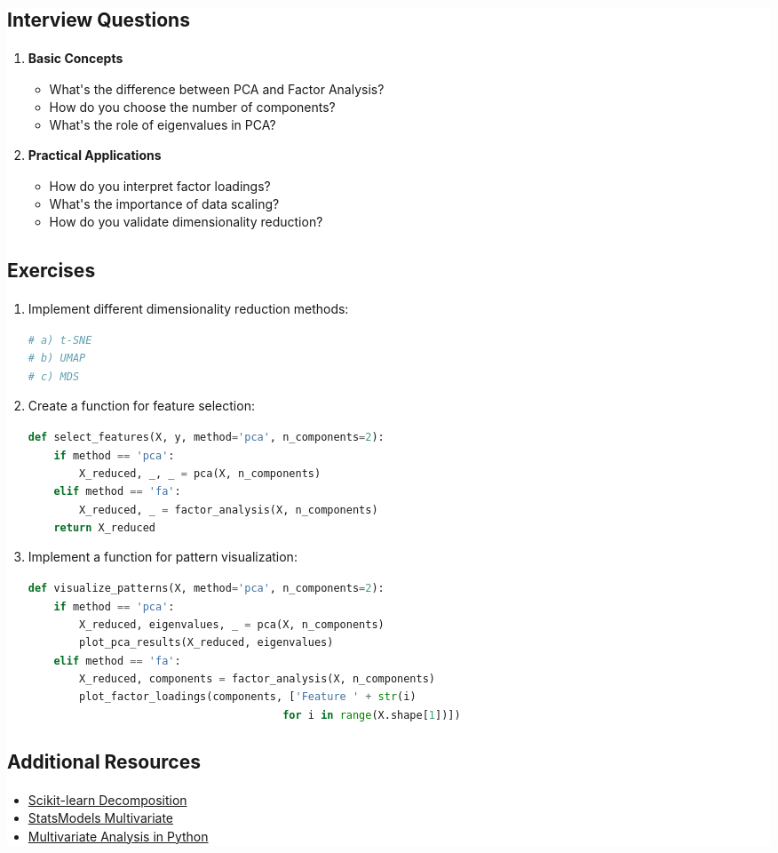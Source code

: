 ## Interview Questions

1. **Basic Concepts**
   - What's the difference between PCA and Factor Analysis?
   - How do you choose the number of components?
   - What's the role of eigenvalues in PCA?

2. **Practical Applications**
   - How do you interpret factor loadings?
   - What's the importance of data scaling?
   - How do you validate dimensionality reduction?

## Exercises

1. Implement different dimensionality reduction methods:
   ```python
   # a) t-SNE
   # b) UMAP
   # c) MDS
   ```

2. Create a function for feature selection:
   ```python
   def select_features(X, y, method='pca', n_components=2):
       if method == 'pca':
           X_reduced, _, _ = pca(X, n_components)
       elif method == 'fa':
           X_reduced, _ = factor_analysis(X, n_components)
       return X_reduced
   ```

3. Implement a function for pattern visualization:
   ```python
   def visualize_patterns(X, method='pca', n_components=2):
       if method == 'pca':
           X_reduced, eigenvalues, _ = pca(X, n_components)
           plot_pca_results(X_reduced, eigenvalues)
       elif method == 'fa':
           X_reduced, components = factor_analysis(X, n_components)
           plot_factor_loadings(components, ['Feature ' + str(i) 
                                           for i in range(X.shape[1])])
   ```

## Additional Resources

- [Scikit-learn Decomposition](https://scikit-learn.org/stable/modules/decomposition.html)
- [StatsModels Multivariate](https://www.statsmodels.org/stable/multivariate.html)
- [Multivariate Analysis in Python](https://www.statsmodels.org/stable/examples/index.html#multivariate) 